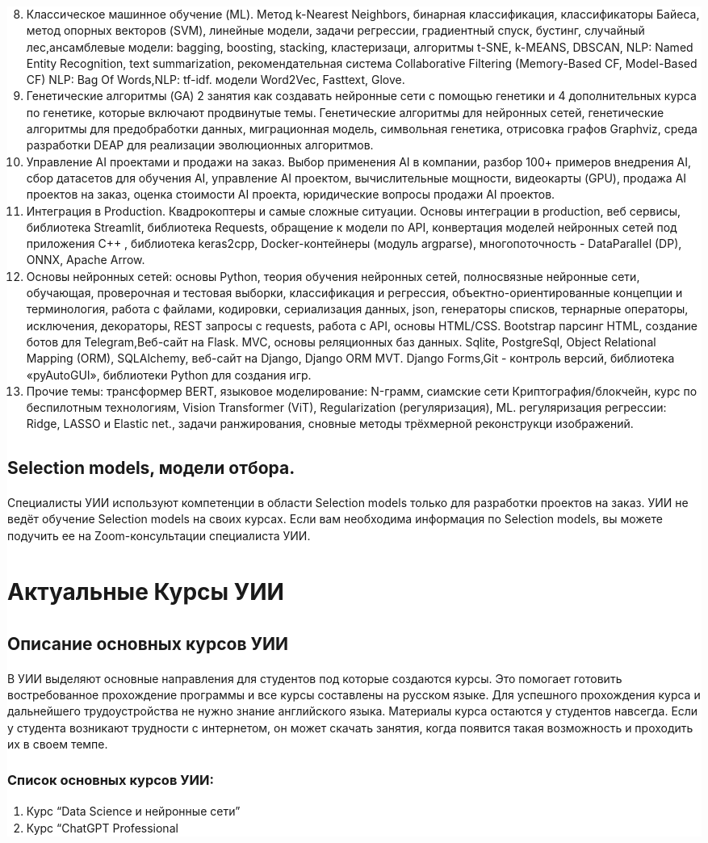 8. Классическое машинное обучение (ML). Метод k-Nearest Neighbors, бинарная классификация, классификаторы Байеса, метод опорных векторов (SVM), линейные модели, задачи регрессии, градиентный спуск, бустинг, случайный лес,ансамблевые модели: bagging, boosting, stacking, кластеризаци, алгоритмы t-SNE, k-MEANS, DBSCAN, NLP: Named Entity Recognition, text summarization, рекомендательная система Collaborative Filtering (Memory-Based CF, Model-Based CF) NLP: Bag Of Words,NLP: tf-idf. модели Word2Vec, Fasttext, Glove.
9. Генетические алгоритмы (GA) 2 занятия как создавать нейронные сети с помощью генетики и 4 дополнительных курса по генетике, которые включают продвинутые темы. Генетические алгоритмы для нейронных сетей, генетические алгоритмы для предобработки данных, миграционная модель, символьная генетика, отрисовка графов Graphviz, среда разработки DEAP для реализации эволюционных алгоритмов.
10. Управление AI проектами и продажи на заказ. Выбор применения AI в компании, разбор 100+ примеров внедрения AI, сбор датасетов для обучения AI, управление AI проектом, вычислительные мощности, видеокарты (GPU), продажа AI проектов на заказ, оценка стоимости AI проекта, юридические вопросы продажи AI проектов.
11. Интеграция в Production. Квадрокоптеры и самые сложные ситуации. Основы интеграции в production, веб сервисы, библиотека Streamlit, библиотека Requests, обращение к модели по API, конвертация моделей нейронных сетей под приложения C++ , библиотека keras2cpp, Docker-контейнеры (модуль argparse), многопоточность - DataParallel (DP), ONNX, Apache Arrow.
12.  Основы нейронных сетей: основы Python, теория обучения нейронных сетей, полносвязные нейронные сети, обучающая, проверочная и тестовая выборки, классификация и регрессия, объектно-ориентированные концепции и терминология, работа с файлами, кодировки, сериализация данных, json, генераторы списков, тернарные операторы, исключения, декораторы, REST запросы с requests, работа с API, основы HTML/CSS. Bootstrap парсинг HTML, создание ботов для Telegram,Веб-сайт на Flask. MVC, основы реляционных баз данных. Sqlite, PostgreSql, Object Relational Mapping (ORM), SQLAlchemy, веб-сайт на Django, Django ORM MVT. Django Forms,Git - контроль версий, библиотека «pyAutoGUI», библиотеки Python для создания игр.
13. Прочие темы: трансформер BERT, языковое моделирование: N-грамм, сиамские сети Криптография/блокчейн, курс по беспилотным технологиям, Vision Transformer (ViT), Regularization (регуляризация), ML. регуляризация регрессии: Ridge, LASSO и Elastic net., задачи ранжирования, сновные методы трёхмерной реконструкци изображений.


## Selection models, модели отбора.
Специалисты УИИ используют компетенции в области Selection models только для разработки проектов на заказ. УИИ не ведёт обучение Selection models на своих курсах.
Если вам необходима информация по Selection models, вы можете подучить ее на Zoom-консультации специалиста УИИ.


# Актуальные Курсы УИИ
## Описание основных курсов УИИ
В УИИ выделяют основные направления для студентов под которые создаются курсы. Это помогает готовить востребованное прохождение программы и все курсы составлены на русском языке. Для успешного прохождения курса и дальнейшего трудоустройства не нужно знание английского языка.
Материалы курса остаются у студентов навсегда.
Если у студента возникают трудности с интернетом, он может скачать занятия, когда появится такая возможность и проходить их в своем темпе.


### Список основных курсов УИИ:
1. Курс “Data Science и нейронные сети”
2. Курс “ChatGPT Professional
